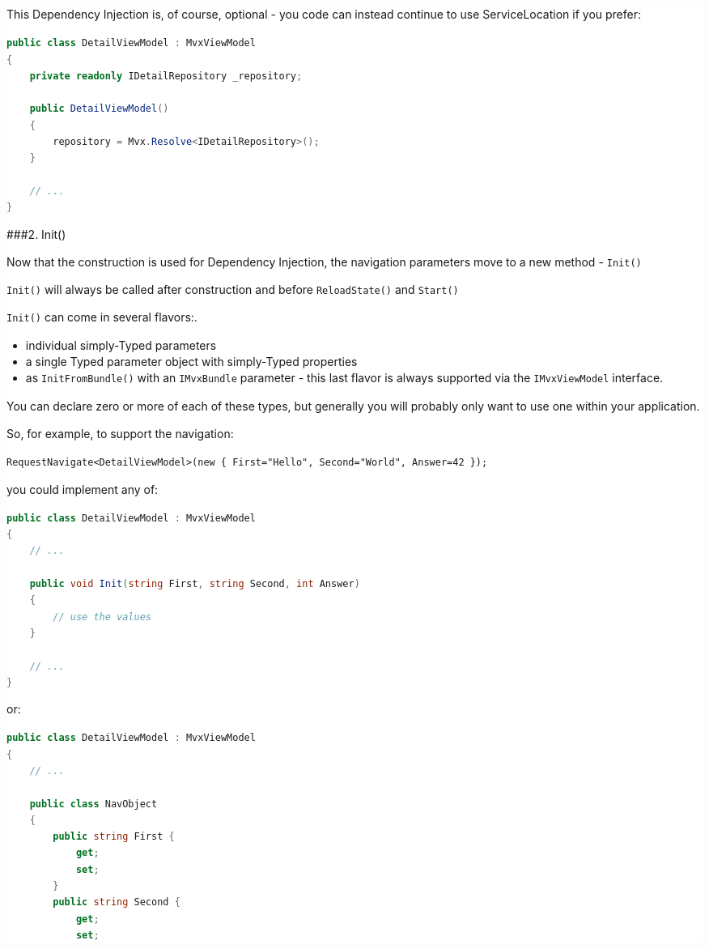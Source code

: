 This Dependency Injection is, of course, optional - you code can instead continue to use ServiceLocation if you prefer:

```c#
public class DetailViewModel : MvxViewModel
{
    private readonly IDetailRepository _repository;

    public DetailViewModel()
    {
        repository = Mvx.Resolve<IDetailRepository>();
    }

    // ...
}
```


###2. Init()

Now that the construction is used for Dependency Injection, the navigation parameters move to a new method - `Init()`

`Init()` will always be called after construction and before `ReloadState()` and `Start()`

`Init()` can come in several flavors:.

- individual simply-Typed parameters
- a single Typed parameter object with simply-Typed properties
- as `InitFromBundle()` with an `IMvxBundle` parameter - this last flavor is always supported via the `IMvxViewModel` interface.

You can declare zero or more of each of these types, but generally you will probably only want to use one within your application.

So, for example, to support the navigation:

    RequestNavigate<DetailViewModel>(new { First="Hello", Second="World", Answer=42 });

you could implement any of:

```c#
public class DetailViewModel : MvxViewModel
{
    // ...

    public void Init(string First, string Second, int Answer)
    {
        // use the values
    }

    // ...
}
```

or:

```c#
public class DetailViewModel : MvxViewModel
{
    // ...

    public class NavObject
    {
        public string First {
            get;
            set;
        }
        public string Second {
            get;
            set;
```